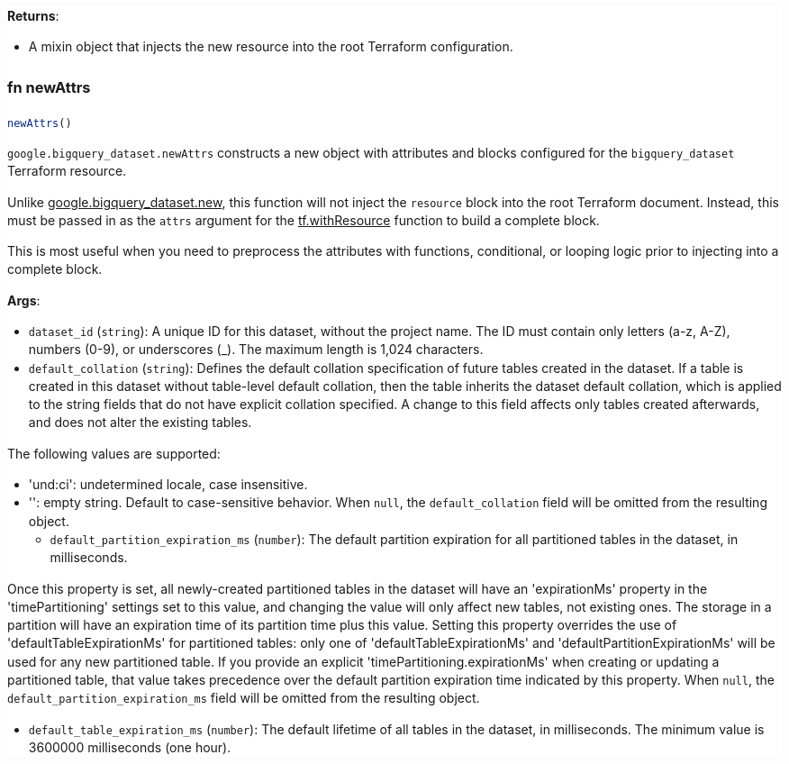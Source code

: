 **Returns**:
- A mixin object that injects the new resource into the root Terraform configuration.


### fn newAttrs

```ts
newAttrs()
```


`google.bigquery_dataset.newAttrs` constructs a new object with attributes and blocks configured for the `bigquery_dataset`
Terraform resource.

Unlike [google.bigquery_dataset.new](#fn-new), this function will not inject the `resource`
block into the root Terraform document. Instead, this must be passed in as the `attrs` argument for the
[tf.withResource](https://github.com/tf-libsonnet/core/tree/main/docs#fn-withresource) function to build a complete block.

This is most useful when you need to preprocess the attributes with functions, conditional, or looping logic prior to
injecting into a complete block.

**Args**:
  - `dataset_id` (`string`): A unique ID for this dataset, without the project name. The ID
must contain only letters (a-z, A-Z), numbers (0-9), or
underscores (_). The maximum length is 1,024 characters.
  - `default_collation` (`string`): Defines the default collation specification of future tables created
in the dataset. If a table is created in this dataset without table-level
default collation, then the table inherits the dataset default collation,
which is applied to the string fields that do not have explicit collation
specified. A change to this field affects only tables created afterwards,
and does not alter the existing tables.

The following values are supported:
- &#39;und:ci&#39;: undetermined locale, case insensitive.
- &#39;&#39;: empty string. Default to case-sensitive behavior. When `null`, the `default_collation` field will be omitted from the resulting object.
  - `default_partition_expiration_ms` (`number`): The default partition expiration for all partitioned tables in
the dataset, in milliseconds.


Once this property is set, all newly-created partitioned tables in
the dataset will have an &#39;expirationMs&#39; property in the &#39;timePartitioning&#39;
settings set to this value, and changing the value will only
affect new tables, not existing ones. The storage in a partition will
have an expiration time of its partition time plus this value.
Setting this property overrides the use of &#39;defaultTableExpirationMs&#39;
for partitioned tables: only one of &#39;defaultTableExpirationMs&#39; and
&#39;defaultPartitionExpirationMs&#39; will be used for any new partitioned
table. If you provide an explicit &#39;timePartitioning.expirationMs&#39; when
creating or updating a partitioned table, that value takes precedence
over the default partition expiration time indicated by this property. When `null`, the `default_partition_expiration_ms` field will be omitted from the resulting object.
  - `default_table_expiration_ms` (`number`): The default lifetime of all tables in the dataset, in milliseconds.
The minimum value is 3600000 milliseconds (one hour).
